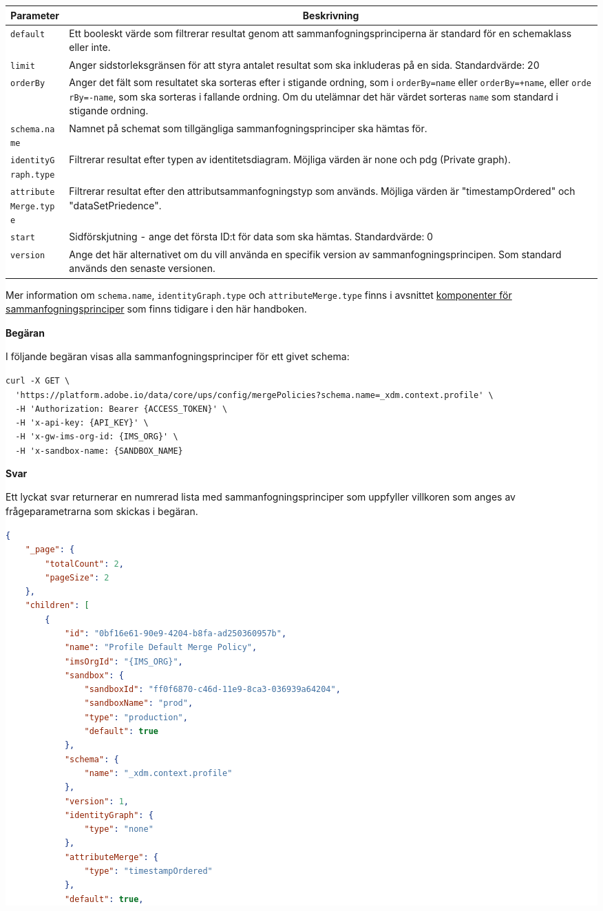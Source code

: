 | Parameter | Beskrivning |
|---|---|
| `default` | Ett booleskt värde som filtrerar resultat genom att sammanfogningsprinciperna är standard för en schemaklass eller inte. |
| `limit` | Anger sidstorleksgränsen för att styra antalet resultat som ska inkluderas på en sida. Standardvärde: 20 |
| `orderBy` | Anger det fält som resultatet ska sorteras efter i stigande ordning, som i `orderBy=name` eller `orderBy=+name`, eller `orderBy=-name`, som ska sorteras i fallande ordning. Om du utelämnar det här värdet sorteras `name` som standard i stigande ordning. |
| `schema.name` | Namnet på schemat som tillgängliga sammanfogningsprinciper ska hämtas för. |
| `identityGraph.type` | Filtrerar resultat efter typen av identitetsdiagram. Möjliga värden är none och pdg (Private graph). |
| `attributeMerge.type` | Filtrerar resultat efter den attributsammanfogningstyp som används. Möjliga värden är &quot;timestampOrdered&quot; och &quot;dataSetPriedence&quot;. |
| `start` | Sidförskjutning - ange det första ID:t för data som ska hämtas. Standardvärde: 0 |
| `version` | Ange det här alternativet om du vill använda en specifik version av sammanfogningsprincipen. Som standard används den senaste versionen. |

Mer information om `schema.name`, `identityGraph.type` och `attributeMerge.type` finns i avsnittet [komponenter för sammanfogningsprinciper](#components-of-merge-policies) som finns tidigare i den här handboken.


**Begäran**

I följande begäran visas alla sammanfogningsprinciper för ett givet schema:

```shell
curl -X GET \
  'https://platform.adobe.io/data/core/ups/config/mergePolicies?schema.name=_xdm.context.profile' \
  -H 'Authorization: Bearer {ACCESS_TOKEN}' \
  -H 'x-api-key: {API_KEY}' \
  -H 'x-gw-ims-org-id: {IMS_ORG}' \
  -H 'x-sandbox-name: {SANDBOX_NAME}
```

**Svar**

Ett lyckat svar returnerar en numrerad lista med sammanfogningsprinciper som uppfyller villkoren som anges av frågeparametrarna som skickas i begäran.

```json
{
    "_page": {
        "totalCount": 2,
        "pageSize": 2
    },
    "children": [
        {
            "id": "0bf16e61-90e9-4204-b8fa-ad250360957b",
            "name": "Profile Default Merge Policy",
            "imsOrgId": "{IMS_ORG}",
            "sandbox": {
                "sandboxId": "ff0f6870-c46d-11e9-8ca3-036939a64204",
                "sandboxName": "prod",
                "type": "production",
                "default": true
            },
            "schema": {
                "name": "_xdm.context.profile"
            },
            "version": 1,
            "identityGraph": {
                "type": "none"
            },
            "attributeMerge": {
                "type": "timestampOrdered"
            },
            "default": true,
```